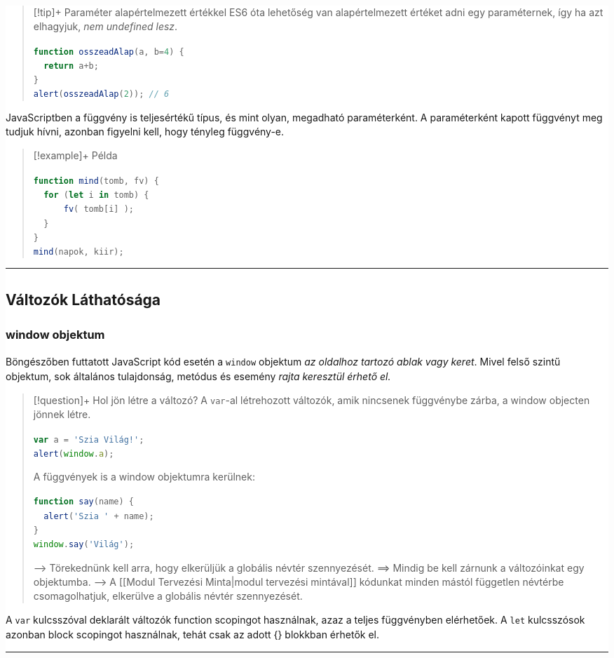 >[!tip]+ Paraméter alapértelmezett értékkel
>ES6 óta lehetőség van alapértelmezett értéket adni egy paraméternek, így ha azt elhagyjuk, *nem undefined lesz*.
>```JavaScript
>function osszeadAlap(a, b=4) {
>	return a+b;
>}
>alert(osszeadAlap(2)); // 6
>```

JavaScriptben a függvény is teljesértékű típus, és mint olyan, megadható paraméterként. A paraméterként kapott függvényt meg tudjuk hívni, azonban figyelni kell, hogy tényleg függvény-e.

>[!example]+ Példa
>```JavaScript
>function mind(tomb, fv) {
>	for (let i in tomb) {
>		fv( tomb[i] );
>	}
>}
>mind(napok, kiir);
>```

---

## Változók Láthatósága

### window objektum

Böngészőben futtatott JavaScript kód esetén a `window` objektum *az oldalhoz tartozó ablak vagy keret*. Mivel felső szintű objektum, sok általános tulajdonság, metódus és esemény *rajta keresztül érhető el.*

>[!question]+ Hol jön létre a változó?
>A `var`-al létrehozott változók, amik nincsenek függvénybe zárba, a window objecten jönnek létre.
>```JavaScript
>var a = 'Szia Világ!';
>alert(window.a);
>```
>A függvények is a window objektumra kerülnek:
>```JavaScript
>function say(name) {
>	alert('Szia ' + name);
>}
>window.say('Világ');
>```
>
>--> Törekednünk kell arra, hogy elkerüljük a globális névtér szennyezését.
>==> Mindig be kell zárnunk a változóinkat egy objektumba.
>--> A [[Modul Tervezési Minta|modul tervezési mintával]] kódunkat minden mástól független
 névtérbe csomagolhatjuk, elkerülve a globális névtér szennyezését.
 >
A `var` kulcsszóval deklarált változók function scopingot használnak, azaz a teljes függvényben elérhetőek. A `let` kulcsszósok azonban block scopingot használnak, tehát csak az adott {} blokkban érhetők el.
 
---